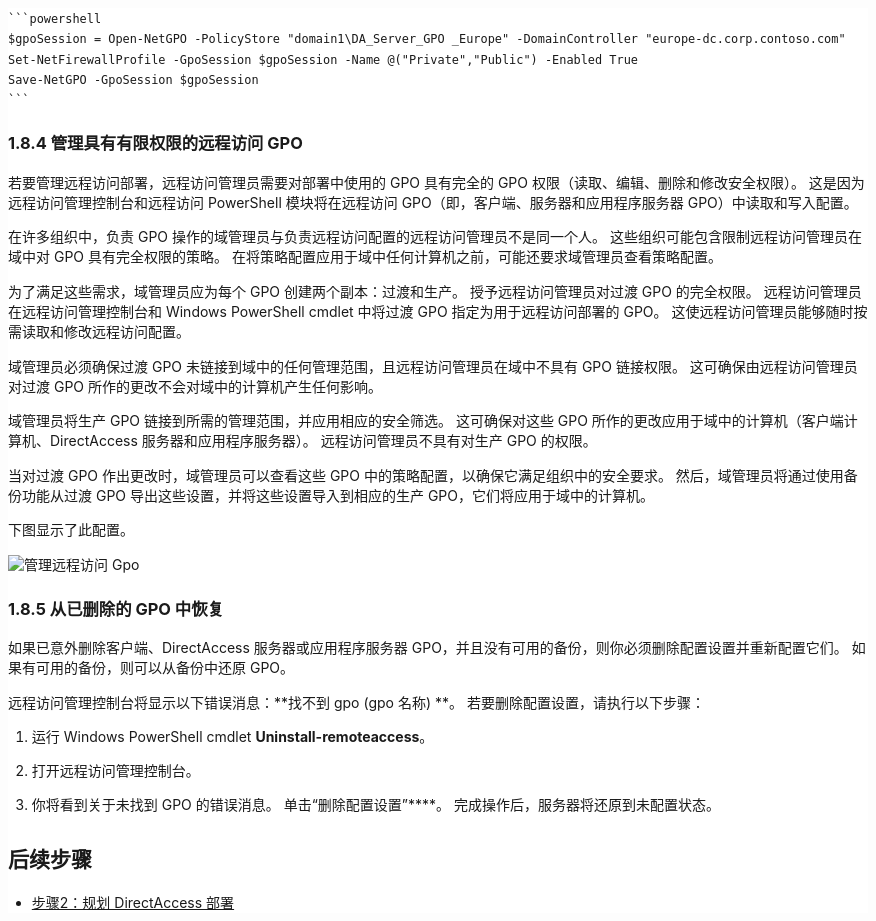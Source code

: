     ```powershell
    $gpoSession = Open-NetGPO -PolicyStore "domain1\DA_Server_GPO _Europe" -DomainController "europe-dc.corp.contoso.com"
    Set-NetFirewallProfile -GpoSession $gpoSession -Name @("Private","Public") -Enabled True
    Save-NetGPO -GpoSession $gpoSession
    ```

### <a name="184-manage-remote-access-gpos-with-limited-permissions"></a>1.8.4 管理具有有限权限的远程访问 GPO
若要管理远程访问部署，远程访问管理员需要对部署中使用的 GPO 具有完全的 GPO 权限（读取、编辑、删除和修改安全权限）。 这是因为远程访问管理控制台和远程访问 PowerShell 模块将在远程访问 GPO（即，客户端、服务器和应用程序服务器 GPO）中读取和写入配置。

在许多组织中，负责 GPO 操作的域管理员与负责远程访问配置的远程访问管理员不是同一个人。 这些组织可能包含限制远程访问管理员在域中对 GPO 具有完全权限的策略。 在将策略配置应用于域中任何计算机之前，可能还要求域管理员查看策略配置。

为了满足这些需求，域管理员应为每个 GPO 创建两个副本：过渡和生产。 授予远程访问管理员对过渡 GPO 的完全权限。 远程访问管理员在远程访问管理控制台和 Windows PowerShell cmdlet 中将过渡 GPO 指定为用于远程访问部署的 GPO。 这使远程访问管理员能够随时按需读取和修改远程访问配置。

域管理员必须确保过渡 GPO 未链接到域中的任何管理范围，且远程访问管理员在域中不具有 GPO 链接权限。 这可确保由远程访问管理员对过渡 GPO 所作的更改不会对域中的计算机产生任何影响。

域管理员将生产 GPO 链接到所需的管理范围，并应用相应的安全筛选。 这可确保对这些 GPO 所作的更改应用于域中的计算机（客户端计算机、DirectAccess 服务器和应用程序服务器）。 远程访问管理员不具有对生产 GPO 的权限。

当对过渡 GPO 作出更改时，域管理员可以查看这些 GPO 中的策略配置，以确保它满足组织中的安全要求。 然后，域管理员将通过使用备份功能从过渡 GPO 导出这些设置，并将这些设置导入到相应的生产 GPO，它们将应用于域中的计算机。

下图显示了此配置。

![管理远程访问 Gpo](../../../media/Step-1-Plan-the-DirectAccess-Infrastructure/DA_Plan_Advanced_Step1_GPOS.png)

### <a name="185-recover-from-a-deleted-gpo"></a>1.8.5 从已删除的 GPO 中恢复
如果已意外删除客户端、DirectAccess 服务器或应用程序服务器 GPO，并且没有可用的备份，则你必须删除配置设置并重新配置它们。 如果有可用的备份，则可以从备份中还原 GPO。

远程访问管理控制台将显示以下错误消息：**找不到 gpo (gpo 名称) **。 若要删除配置设置，请执行以下步骤：

1.  运行 Windows PowerShell cmdlet **Uninstall-remoteaccess**。

2.  打开远程访问管理控制台。

3.  你将看到关于未找到 GPO 的错误消息。 单击“删除配置设置”****。 完成操作后，服务器将还原到未配置状态。

## <a name="next-steps"></a>后续步骤

-   [步骤2：规划 DirectAccess 部署](da-adv-plan-s2-deployments.md)

